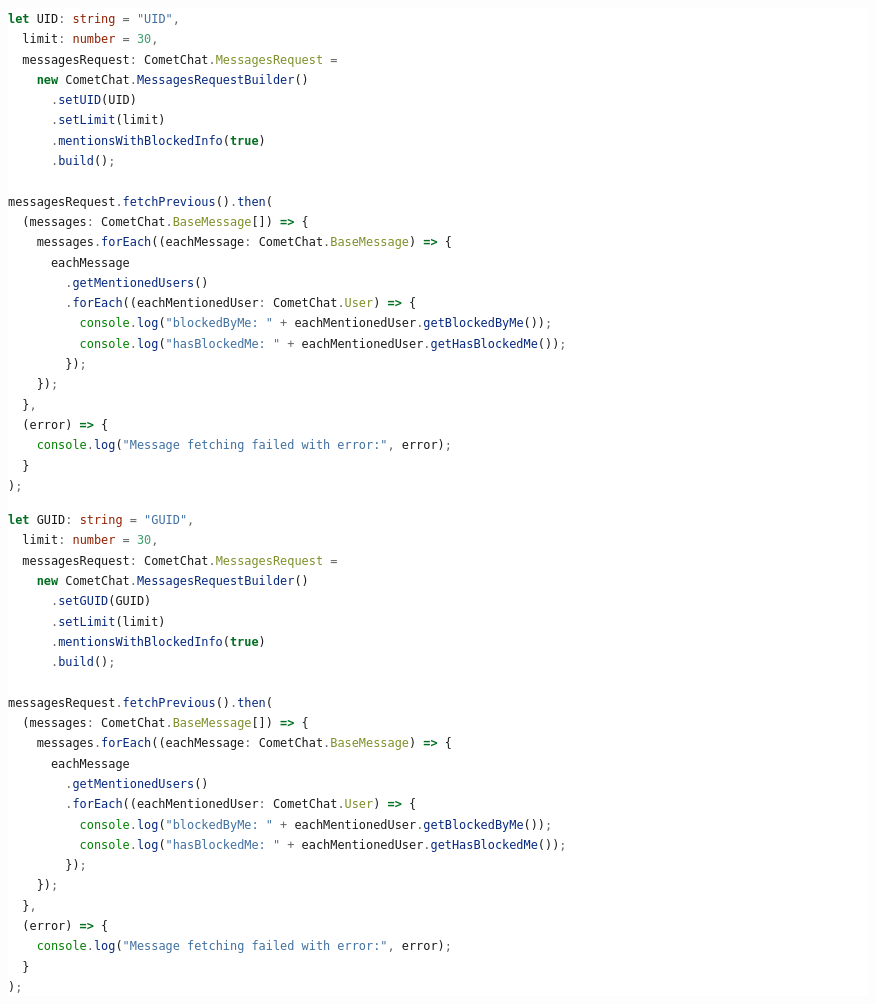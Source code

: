 </TabItem>
<TabItem value="TypeScript(User)" label="TypeScript(User)">

```typescript
let UID: string = "UID",
  limit: number = 30,
  messagesRequest: CometChat.MessagesRequest =
    new CometChat.MessagesRequestBuilder()
      .setUID(UID)
      .setLimit(limit)
      .mentionsWithBlockedInfo(true)
      .build();

messagesRequest.fetchPrevious().then(
  (messages: CometChat.BaseMessage[]) => {
    messages.forEach((eachMessage: CometChat.BaseMessage) => {
      eachMessage
        .getMentionedUsers()
        .forEach((eachMentionedUser: CometChat.User) => {
          console.log("blockedByMe: " + eachMentionedUser.getBlockedByMe());
          console.log("hasBlockedMe: " + eachMentionedUser.getHasBlockedMe());
        });
    });
  },
  (error) => {
    console.log("Message fetching failed with error:", error);
  }
);
```

</TabItem>
<TabItem value="TypeScript(Group)" label="TypeScript(Group)">

```typescript
let GUID: string = "GUID",
  limit: number = 30,
  messagesRequest: CometChat.MessagesRequest =
    new CometChat.MessagesRequestBuilder()
      .setGUID(GUID)
      .setLimit(limit)
      .mentionsWithBlockedInfo(true)
      .build();

messagesRequest.fetchPrevious().then(
  (messages: CometChat.BaseMessage[]) => {
    messages.forEach((eachMessage: CometChat.BaseMessage) => {
      eachMessage
        .getMentionedUsers()
        .forEach((eachMentionedUser: CometChat.User) => {
          console.log("blockedByMe: " + eachMentionedUser.getBlockedByMe());
          console.log("hasBlockedMe: " + eachMentionedUser.getHasBlockedMe());
        });
    });
  },
  (error) => {
    console.log("Message fetching failed with error:", error);
  }
);
```
